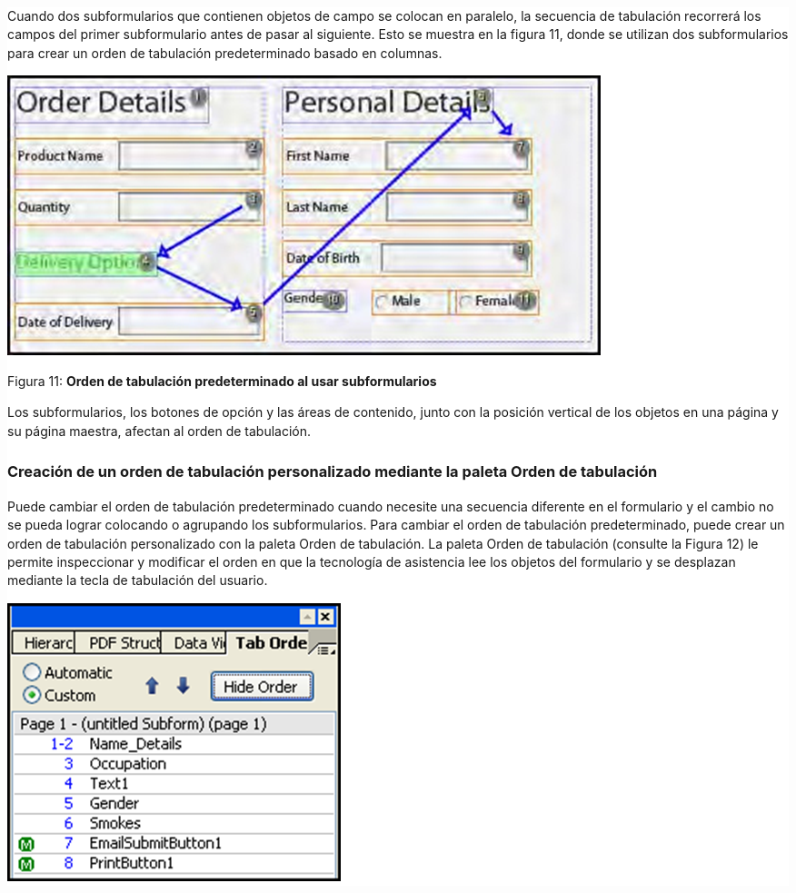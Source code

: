 Cuando dos subformularios que contienen objetos de campo se colocan en paralelo, la secuencia de tabulación recorrerá los campos del primer subformulario antes de pasar al siguiente. Esto se muestra en la figura 11, donde se utilizan dos subformularios para crear un orden de tabulación predeterminado basado en columnas.

![Orden de tabulación predeterminado al usar subformularios](/help/forms/using/assets/image-11.png)

Figura 11: **Orden de tabulación predeterminado al usar subformularios**

Los subformularios, los botones de opción y las áreas de contenido, junto con la posición vertical de los objetos en una página y su página maestra, afectan al orden de tabulación.

### Creación de un orden de tabulación personalizado mediante la paleta Orden de tabulación

Puede cambiar el orden de tabulación predeterminado cuando necesite una secuencia diferente en el formulario y el cambio no se pueda lograr colocando o agrupando los subformularios. Para cambiar el orden de tabulación predeterminado, puede crear un orden de tabulación personalizado con la paleta Orden de tabulación.
La paleta Orden de tabulación (consulte la Figura 12) le permite inspeccionar y modificar el orden en que la tecnología de asistencia lee los objetos del formulario y se desplazan mediante la tecla de tabulación del usuario.

![La paleta Orden de tabulación](/help/forms/using/assets/image-12.png)
